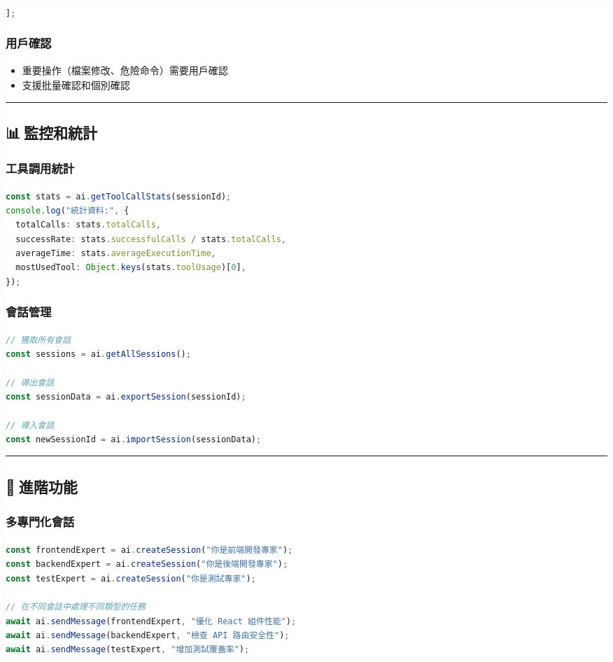 ```typescript
];
```

### 用戶確認

- 重要操作（檔案修改、危險命令）需要用戶確認
- 支援批量確認和個別確認

---

## 📊 監控和統計

### 工具調用統計

```typescript
const stats = ai.getToolCallStats(sessionId);
console.log("統計資料:", {
  totalCalls: stats.totalCalls,
  successRate: stats.successfulCalls / stats.totalCalls,
  averageTime: stats.averageExecutionTime,
  mostUsedTool: Object.keys(stats.toolUsage)[0],
});
```

### 會話管理

```typescript
// 獲取所有會話
const sessions = ai.getAllSessions();

// 導出會話
const sessionData = ai.exportSession(sessionId);

// 導入會話
const newSessionId = ai.importSession(sessionData);
```

---

## 🎨 進階功能

### 多專門化會話

```typescript
const frontendExpert = ai.createSession("你是前端開發專家");
const backendExpert = ai.createSession("你是後端開發專家");
const testExpert = ai.createSession("你是測試專家");

// 在不同會話中處理不同類型的任務
await ai.sendMessage(frontendExpert, "優化 React 組件性能");
await ai.sendMessage(backendExpert, "檢查 API 路由安全性");
await ai.sendMessage(testExpert, "增加測試覆蓋率");
```
